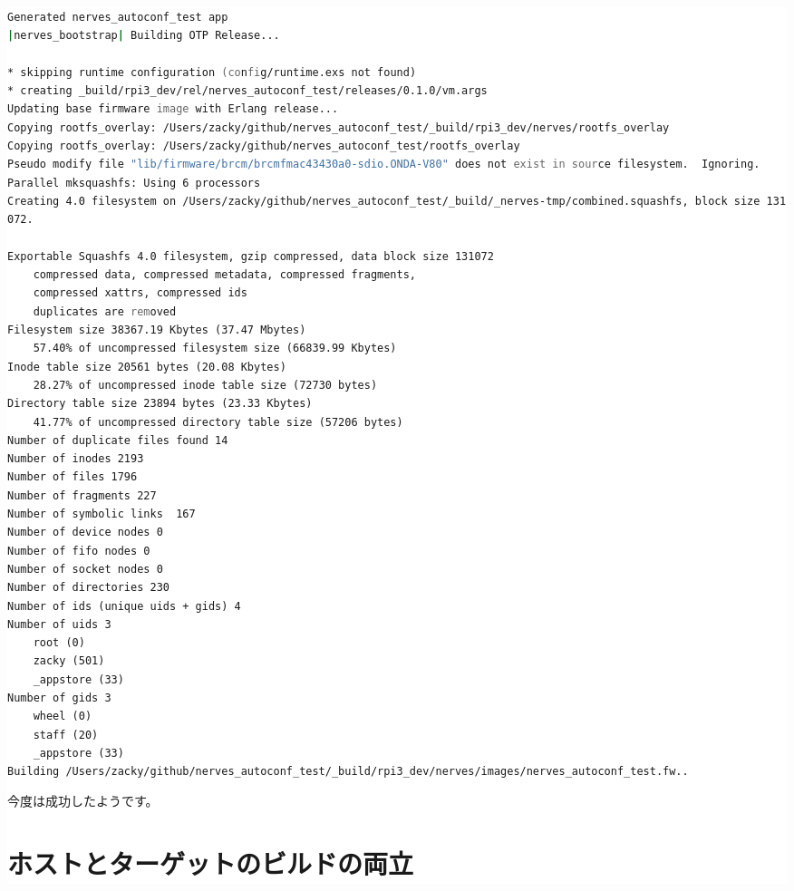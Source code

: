 ```zsh
Generated nerves_autoconf_test app
|nerves_bootstrap| Building OTP Release...

* skipping runtime configuration (config/runtime.exs not found)
* creating _build/rpi3_dev/rel/nerves_autoconf_test/releases/0.1.0/vm.args
Updating base firmware image with Erlang release...
Copying rootfs_overlay: /Users/zacky/github/nerves_autoconf_test/_build/rpi3_dev/nerves/rootfs_overlay
Copying rootfs_overlay: /Users/zacky/github/nerves_autoconf_test/rootfs_overlay
Pseudo modify file "lib/firmware/brcm/brcmfmac43430a0-sdio.ONDA-V80" does not exist in source filesystem.  Ignoring.
Parallel mksquashfs: Using 6 processors
Creating 4.0 filesystem on /Users/zacky/github/nerves_autoconf_test/_build/_nerves-tmp/combined.squashfs, block size 131072.

Exportable Squashfs 4.0 filesystem, gzip compressed, data block size 131072
	compressed data, compressed metadata, compressed fragments,
	compressed xattrs, compressed ids
	duplicates are removed
Filesystem size 38367.19 Kbytes (37.47 Mbytes)
	57.40% of uncompressed filesystem size (66839.99 Kbytes)
Inode table size 20561 bytes (20.08 Kbytes)
	28.27% of uncompressed inode table size (72730 bytes)
Directory table size 23894 bytes (23.33 Kbytes)
	41.77% of uncompressed directory table size (57206 bytes)
Number of duplicate files found 14
Number of inodes 2193
Number of files 1796
Number of fragments 227
Number of symbolic links  167
Number of device nodes 0
Number of fifo nodes 0
Number of socket nodes 0
Number of directories 230
Number of ids (unique uids + gids) 4
Number of uids 3
	root (0)
	zacky (501)
	_appstore (33)
Number of gids 3
	wheel (0)
	staff (20)
	_appstore (33)
Building /Users/zacky/github/nerves_autoconf_test/_build/rpi3_dev/nerves/images/nerves_autoconf_test.fw..
```

今度は成功したようです。

# ホストとターゲットのビルドの両立
